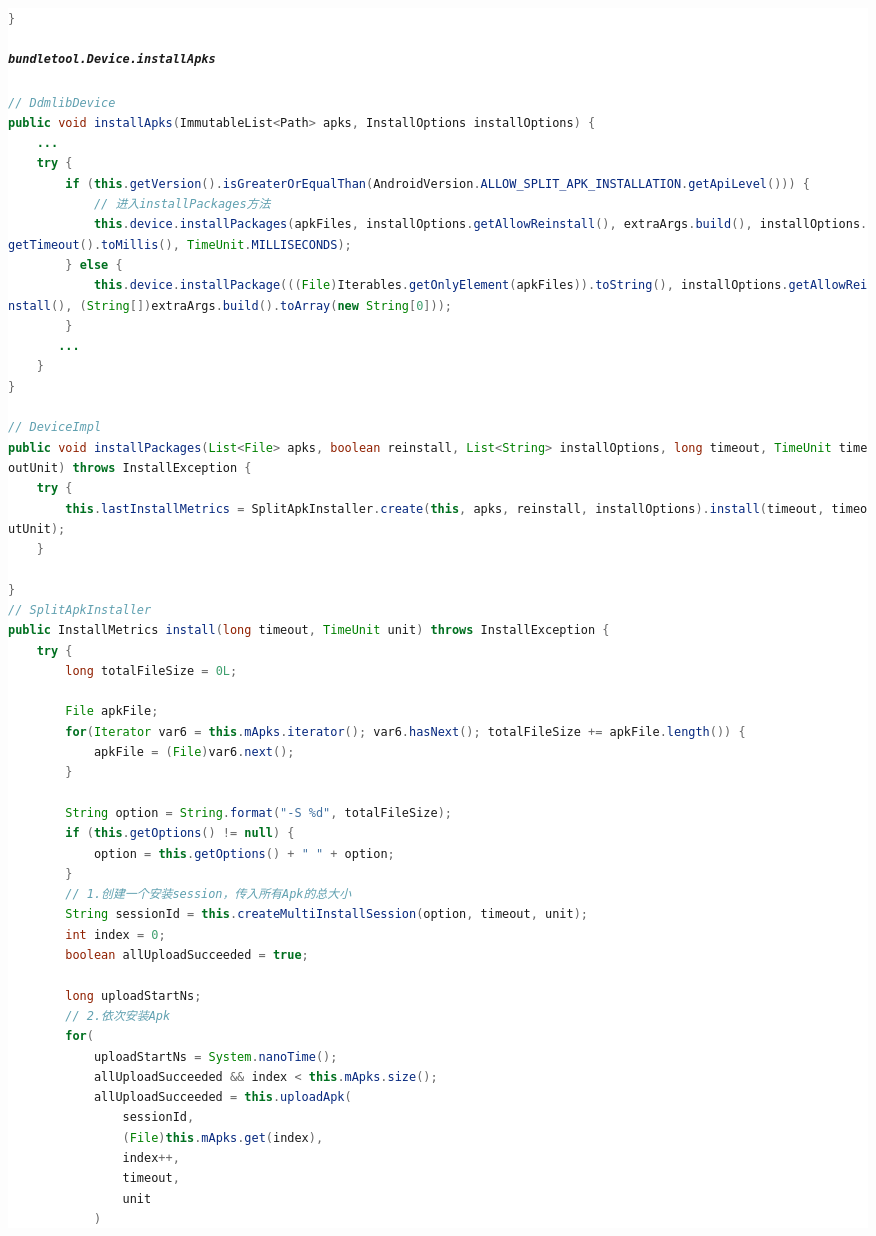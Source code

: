 ```Java
}
```

##### `bundletool.Device.installApks`

```Java
// DdmlibDevice
public void installApks(ImmutableList<Path> apks, InstallOptions installOptions) {
    ...
    try {
        if (this.getVersion().isGreaterOrEqualThan(AndroidVersion.ALLOW_SPLIT_APK_INSTALLATION.getApiLevel())) {
          	// 进入installPackages方法
            this.device.installPackages(apkFiles, installOptions.getAllowReinstall(), extraArgs.build(), installOptions.getTimeout().toMillis(), TimeUnit.MILLISECONDS);
        } else {
            this.device.installPackage(((File)Iterables.getOnlyElement(apkFiles)).toString(), installOptions.getAllowReinstall(), (String[])extraArgs.build().toArray(new String[0]));
        }
       ...
    }
}

// DeviceImpl
public void installPackages(List<File> apks, boolean reinstall, List<String> installOptions, long timeout, TimeUnit timeoutUnit) throws InstallException {
    try {
        this.lastInstallMetrics = SplitApkInstaller.create(this, apks, reinstall, installOptions).install(timeout, timeoutUnit);
    }
    
}
// SplitApkInstaller
public InstallMetrics install(long timeout, TimeUnit unit) throws InstallException {
    try {
        long totalFileSize = 0L;

        File apkFile;
        for(Iterator var6 = this.mApks.iterator(); var6.hasNext(); totalFileSize += apkFile.length()) {
            apkFile = (File)var6.next();
        }

        String option = String.format("-S %d", totalFileSize);
        if (this.getOptions() != null) {
            option = this.getOptions() + " " + option;
        }
        // 1.创建一个安装session，传入所有Apk的总大小
        String sessionId = this.createMultiInstallSession(option, timeout, unit);
        int index = 0;
        boolean allUploadSucceeded = true;

        long uploadStartNs;
        // 2.依次安装Apk
        for(
            uploadStartNs = System.nanoTime(); 
            allUploadSucceeded && index < this.mApks.size(); 
            allUploadSucceeded = this.uploadApk(
                sessionId, 
                (File)this.mApks.get(index),
                index++,
                timeout,
                unit
            )
```